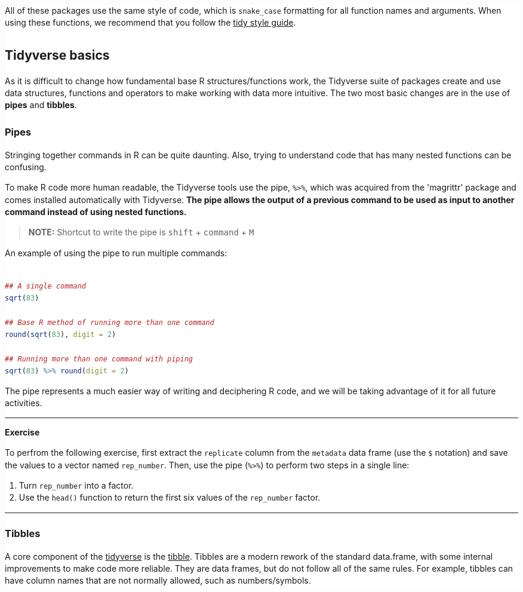All of these packages use the same style of code, which is `snake_case` formatting for all function names and arguments. When using these functions, we recommend that you follow the [tidy style guide](http://style.tidyverse.org/).
## Tidyverse basics

As it is difficult to change how fundamental base R structures/functions work, the Tidyverse suite of packages create and use data structures, functions and operators to make working with data more intuitive. The two most basic changes are in the use of **pipes** and **tibbles**.

### Pipes

Stringing together commands in R can be quite daunting. Also, trying to understand code that has many nested functions can be confusing. 

To make R code more human readable, the Tidyverse tools use the pipe, `%>%`, which was acquired from the 'magrittr' package and comes installed automatically with Tidyverse. **The pipe allows the output of a previous command to be used as input to another command instead of using nested functions.**

>**NOTE:** Shortcut to write the pipe is <kbd>shift</kbd> + <kbd>command</kbd> + <kbd>M</kbd>

An example of using the pipe to run multiple commands:

```r

## A single command
sqrt(83)

## Base R method of running more than one command
round(sqrt(83), digit = 2)

## Running more than one command with piping
sqrt(83) %>% round(digit = 2)
```

The pipe represents a much easier way of writing and deciphering R code, and we will be taking advantage of it for all future activities.

***
**Exercise**

To perfrom the following exercise, first extract the `replicate` column from the `metadata` data frame (use the `$` notation) and save the values to a vector named `rep_number`. Then, use the pipe (`%>%`) to perform two steps in a single line:
	
1. Turn `rep_number` into a factor.
2. Use the `head()` function to return the first six values of the `rep_number` factor.

***

### Tibbles

A core component of the [tidyverse](http://tidyverse.org/) is the [tibble](http://tibble.tidyverse.org/). Tibbles are a modern rework of the standard data.frame, with some internal improvements to make code more reliable.  They are data frames, but do not follow all of the same rules. For example, tibbles can have column names that are not normally allowed, such as numbers/symbols. 
